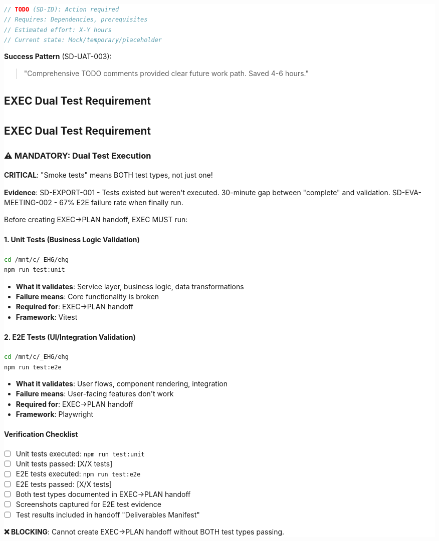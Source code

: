```typescript
// TODO (SD-ID): Action required
// Requires: Dependencies, prerequisites
// Estimated effort: X-Y hours
// Current state: Mock/temporary/placeholder
```

**Success Pattern** (SD-UAT-003):
> "Comprehensive TODO comments provided clear future work path. Saved 4-6 hours."

## EXEC Dual Test Requirement

## EXEC Dual Test Requirement


### ⚠️ MANDATORY: Dual Test Execution

**CRITICAL**: "Smoke tests" means BOTH test types, not just one!

**Evidence**: SD-EXPORT-001 - Tests existed but weren't executed. 30-minute gap between "complete" and validation. SD-EVA-MEETING-002 - 67% E2E failure rate when finally run.

Before creating EXEC→PLAN handoff, EXEC MUST run:

#### 1. Unit Tests (Business Logic Validation)
```bash
cd /mnt/c/_EHG/ehg
npm run test:unit
```
- **What it validates**: Service layer, business logic, data transformations
- **Failure means**: Core functionality is broken
- **Required for**: EXEC→PLAN handoff
- **Framework**: Vitest

#### 2. E2E Tests (UI/Integration Validation)
```bash
cd /mnt/c/_EHG/ehg
npm run test:e2e
```
- **What it validates**: User flows, component rendering, integration
- **Failure means**: User-facing features don't work
- **Required for**: EXEC→PLAN handoff
- **Framework**: Playwright

#### Verification Checklist
- [ ] Unit tests executed: `npm run test:unit`
- [ ] Unit tests passed: [X/X tests]
- [ ] E2E tests executed: `npm run test:e2e`
- [ ] E2E tests passed: [X/X tests]
- [ ] Both test types documented in EXEC→PLAN handoff
- [ ] Screenshots captured for E2E test evidence
- [ ] Test results included in handoff "Deliverables Manifest"

**❌ BLOCKING**: Cannot create EXEC→PLAN handoff without BOTH test types passing.

